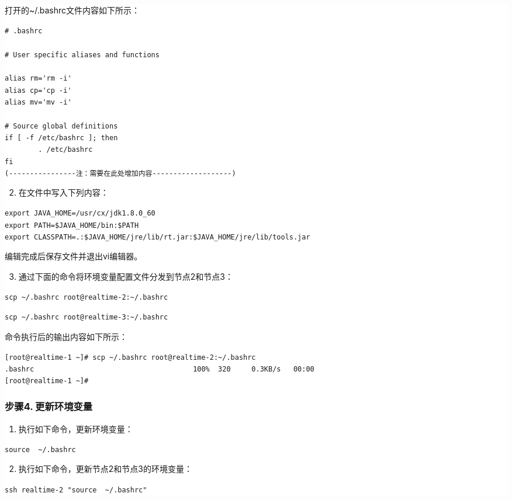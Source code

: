 打开的~/.bashrc文件内容如下所示：

```
# .bashrc

# User specific aliases and functions

alias rm='rm -i'
alias cp='cp -i'
alias mv='mv -i'

# Source global definitions
if [ -f /etc/bashrc ]; then
        . /etc/bashrc
fi
(----------------注：需要在此处增加内容-------------------)
```

2. 在文件中写入下列内容：

```
export JAVA_HOME=/usr/cx/jdk1.8.0_60
export PATH=$JAVA_HOME/bin:$PATH
export CLASSPATH=.:$JAVA_HOME/jre/lib/rt.jar:$JAVA_HOME/jre/lib/tools.jar
```

编辑完成后保存文件并退出vi编辑器。

3. 通过下面的命令将环境变量配置文件分发到节点2和节点3：

```
scp ~/.bashrc root@realtime-2:~/.bashrc  
```

```
scp ~/.bashrc root@realtime-3:~/.bashrc
```

命令执行后的输出内容如下所示：

```
[root@realtime-1 ~]# scp ~/.bashrc root@realtime-2:~/.bashrc
.bashrc                                      100%  320     0.3KB/s   00:00   
[root@realtime-1 ~]#
```

### 步骤4. 更新环境变量

1. 执行如下命令，更新环境变量：

```
source  ~/.bashrc
```

2. 执行如下命令，更新节点2和节点3的环境变量：

```
ssh realtime-2 "source  ~/.bashrc"
```
